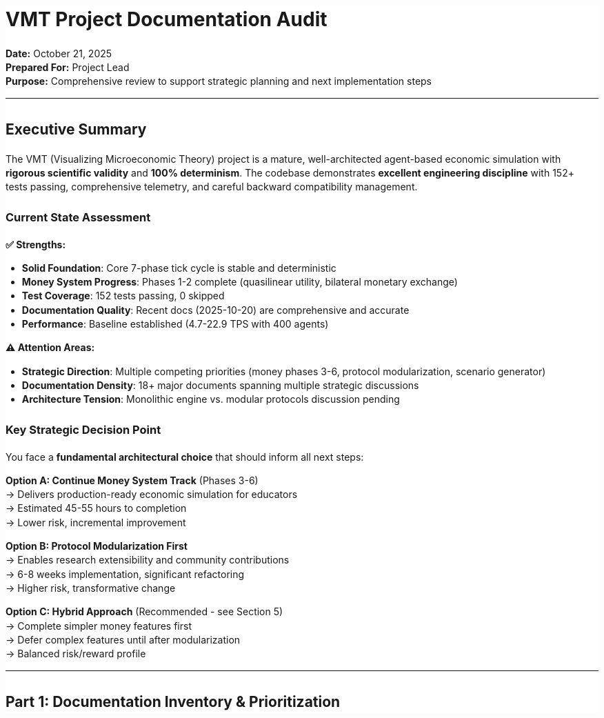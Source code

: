 # VMT Project Documentation Audit

**Date:** October 21, 2025  
**Prepared For:** Project Lead  
**Purpose:** Comprehensive review to support strategic planning and next implementation steps

---

## Executive Summary

The VMT (Visualizing Microeconomic Theory) project is a mature, well-architected agent-based economic simulation with **rigorous scientific validity** and **100% determinism**. The codebase demonstrates **excellent engineering discipline** with 152+ tests passing, comprehensive telemetry, and careful backward compatibility management.

### Current State Assessment

**✅ Strengths:**
- **Solid Foundation**: Core 7-phase tick cycle is stable and deterministic
- **Money System Progress**: Phases 1-2 complete (quasilinear utility, bilateral monetary exchange)
- **Test Coverage**: 152 tests passing, 0 skipped
- **Documentation Quality**: Recent docs (2025-10-20) are comprehensive and accurate
- **Performance**: Baseline established (4.7-22.9 TPS with 400 agents)

**⚠️ Attention Areas:**
- **Strategic Direction**: Multiple competing priorities (money phases 3-6, protocol modularization, scenario generator)
- **Documentation Density**: 18+ major documents spanning multiple strategic discussions
- **Architecture Tension**: Monolithic engine vs. modular protocols discussion pending

### Key Strategic Decision Point

You face a **fundamental architectural choice** that should inform all next steps:

**Option A: Continue Money System Track** (Phases 3-6)  
→ Delivers production-ready economic simulation for educators  
→ Estimated 45-55 hours to completion  
→ Lower risk, incremental improvement

**Option B: Protocol Modularization First**  
→ Enables research extensibility and community contributions  
→ 6-8 weeks implementation, significant refactoring  
→ Higher risk, transformative change

**Option C: Hybrid Approach** (Recommended - see Section 5)  
→ Complete simpler money features first  
→ Defer complex features until after modularization  
→ Balanced risk/reward profile

---

## Part 1: Documentation Inventory & Prioritization
